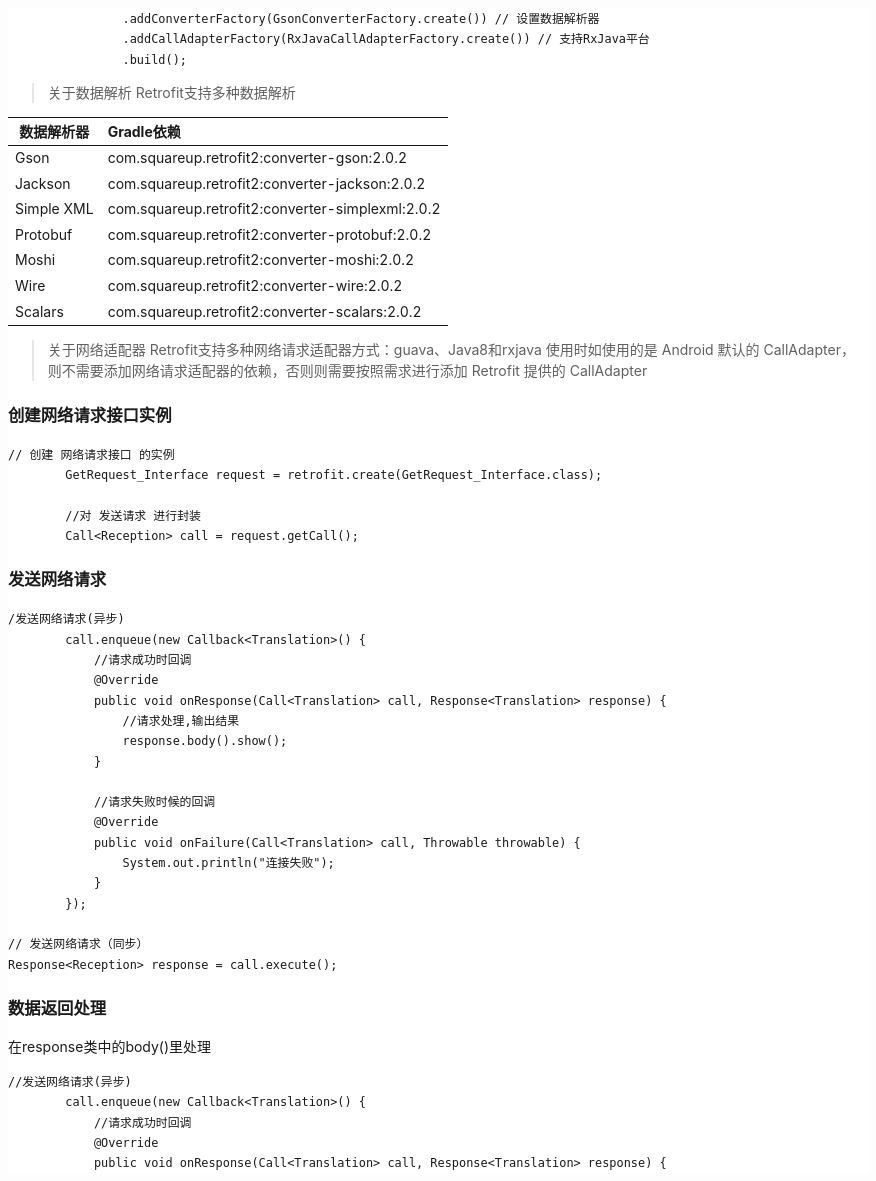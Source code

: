 ```
                .addConverterFactory(GsonConverterFactory.create()) // 设置数据解析器
                .addCallAdapterFactory(RxJavaCallAdapterFactory.create()) // 支持RxJava平台
                .build();
```
> 关于数据解析
> Retrofit支持多种数据解析

| 数据解析器 |	Gradle依赖 |
|---------- |:--------------------------------------------------
| Gson |	com.squareup.retrofit2:converter-gson:2.0.2|
| Jackson	| com.squareup.retrofit2:converter-jackson:2.0.2|
| Simple XML |	com.squareup.retrofit2:converter-simplexml:2.0.2|
| Protobuf |	com.squareup.retrofit2:converter-protobuf:2.0.2|
| Moshi	| com.squareup.retrofit2:converter-moshi:2.0.2|
| Wire |	com.squareup.retrofit2:converter-wire:2.0.2|
| Scalars	| com.squareup.retrofit2:converter-scalars:2.0.2|

> 关于网络适配器
> Retrofit支持多种网络请求适配器方式：guava、Java8和rxjava
> 使用时如使用的是 Android 默认的 CallAdapter，则不需要添加网络请求适配器的依赖，否则则需要按照需求进行添加     Retrofit 提供的 CallAdapter

### 创建网络请求接口实例
```
// 创建 网络请求接口 的实例
        GetRequest_Interface request = retrofit.create(GetRequest_Interface.class);

        //对 发送请求 进行封装
        Call<Reception> call = request.getCall();
```
### 发送网络请求
```
/发送网络请求(异步)
        call.enqueue(new Callback<Translation>() {
            //请求成功时回调
            @Override
            public void onResponse(Call<Translation> call, Response<Translation> response) {
                //请求处理,输出结果
                response.body().show();
            }

            //请求失败时候的回调
            @Override
            public void onFailure(Call<Translation> call, Throwable throwable) {
                System.out.println("连接失败");
            }
        });

// 发送网络请求（同步）
Response<Reception> response = call.execute();
```
### 数据返回处理
在response类中的body()里处理
```
//发送网络请求(异步)
        call.enqueue(new Callback<Translation>() {
            //请求成功时回调
            @Override
            public void onResponse(Call<Translation> call, Response<Translation> response) {
```